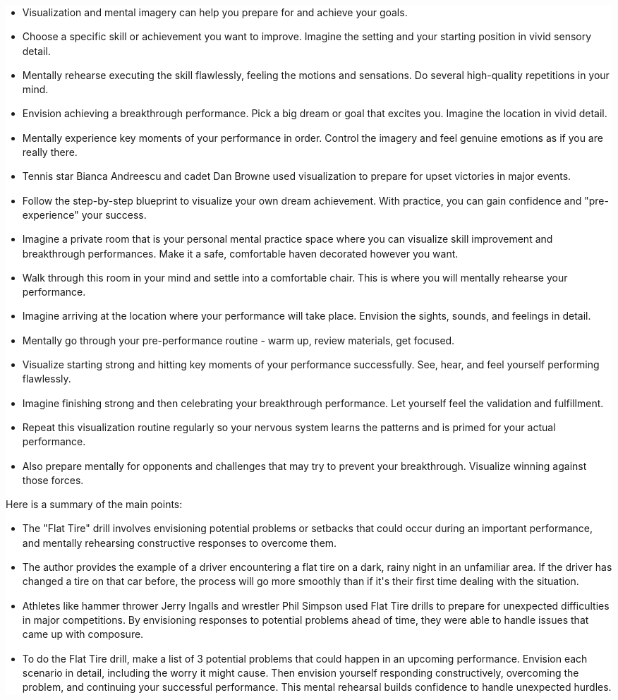 
- Visualization and mental imagery can help you prepare for and achieve your goals. 

- Choose a specific skill or achievement you want to improve. Imagine the setting and your starting position in vivid sensory detail. 

- Mentally rehearse executing the skill flawlessly, feeling the motions and sensations. Do several high-quality repetitions in your mind.

- Envision achieving a breakthrough performance. Pick a big dream or goal that excites you. Imagine the location in vivid detail. 

- Mentally experience key moments of your performance in order. Control the imagery and feel genuine emotions as if you are really there.

- Tennis star Bianca Andreescu and cadet Dan Browne used visualization to prepare for upset victories in major events. 

- Follow the step-by-step blueprint to visualize your own dream achievement. With practice, you can gain confidence and "pre-experience" your success.

 

- Imagine a private room that is your personal mental practice space where you can visualize skill improvement and breakthrough performances. Make it a safe, comfortable haven decorated however you want. 

- Walk through this room in your mind and settle into a comfortable chair. This is where you will mentally rehearse your performance. 

- Imagine arriving at the location where your performance will take place. Envision the sights, sounds, and feelings in detail. 

- Mentally go through your pre-performance routine - warm up, review materials, get focused. 

- Visualize starting strong and hitting key moments of your performance successfully. See, hear, and feel yourself performing flawlessly.

- Imagine finishing strong and then celebrating your breakthrough performance. Let yourself feel the validation and fulfillment. 

- Repeat this visualization routine regularly so your nervous system learns the patterns and is primed for your actual performance.

- Also prepare mentally for opponents and challenges that may try to prevent your breakthrough. Visualize winning against those forces.

 Here is a summary of the main points:

- The "Flat Tire" drill involves envisioning potential problems or setbacks that could occur during an important performance, and mentally rehearsing constructive responses to overcome them. 

- The author provides the example of a driver encountering a flat tire on a dark, rainy night in an unfamiliar area. If the driver has changed a tire on that car before, the process will go more smoothly than if it's their first time dealing with the situation. 

- Athletes like hammer thrower Jerry Ingalls and wrestler Phil Simpson used Flat Tire drills to prepare for unexpected difficulties in major competitions. By envisioning responses to potential problems ahead of time, they were able to handle issues that came up with composure. 

- To do the Flat Tire drill, make a list of 3 potential problems that could happen in an upcoming performance. Envision each scenario in detail, including the worry it might cause. Then envision yourself responding constructively, overcoming the problem, and continuing your successful performance. This mental rehearsal builds confidence to handle unexpected hurdles.
